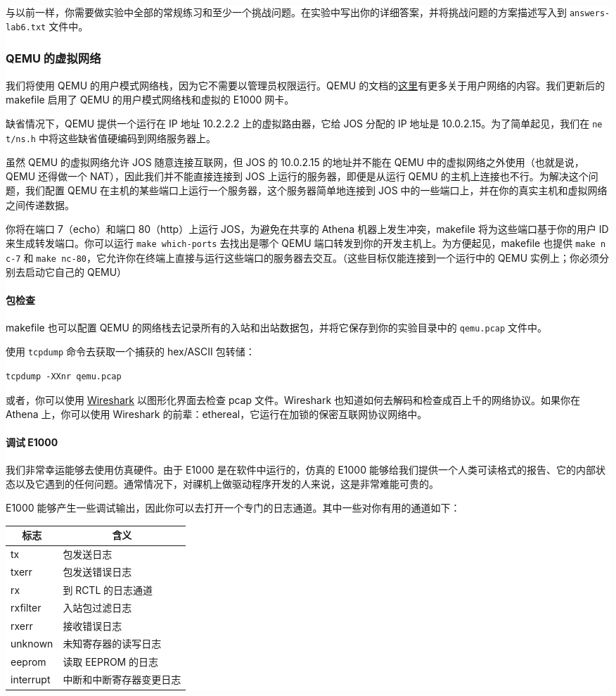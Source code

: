 
与以前一样，你需要做实验中全部的常规练习和至少一个挑战问题。在实验中写出你的详细答案，并将挑战问题的方案描述写入到 `answers-lab6.txt` 文件中。


### QEMU 的虚拟网络


我们将使用 QEMU 的用户模式网络栈，因为它不需要以管理员权限运行。QEMU 的文档的[这里](http://wiki.qemu.org/download/qemu-doc.html#Using-the-user-mode-network-stack)有更多关于用户网络的内容。我们更新后的 makefile 启用了 QEMU 的用户模式网络栈和虚拟的 E1000 网卡。


缺省情况下，QEMU 提供一个运行在 IP 地址 10.2.2.2 上的虚拟路由器，它给 JOS 分配的 IP 地址是 10.0.2.15。为了简单起见，我们在 `net/ns.h` 中将这些缺省值硬编码到网络服务器上。


虽然 QEMU 的虚拟网络允许 JOS 随意连接互联网，但 JOS 的 10.0.2.15 的地址并不能在 QEMU 中的虚拟网络之外使用（也就是说，QEMU 还得做一个 NAT），因此我们并不能直接连接到 JOS 上运行的服务器，即便是从运行 QEMU 的主机上连接也不行。为解决这个问题，我们配置 QEMU 在主机的某些端口上运行一个服务器，这个服务器简单地连接到 JOS 中的一些端口上，并在你的真实主机和虚拟网络之间传递数据。


你将在端口 7（echo）和端口 80（http）上运行 JOS，为避免在共享的 Athena 机器上发生冲突，makefile 将为这些端口基于你的用户 ID 来生成转发端口。你可以运行 `make which-ports` 去找出是哪个 QEMU 端口转发到你的开发主机上。为方便起见，makefile 也提供 `make nc-7` 和 `make nc-80`，它允许你在终端上直接与运行这些端口的服务器去交互。（这些目标仅能连接到一个运行中的 QEMU 实例上；你必须分别去启动它自己的 QEMU）


#### 包检查


makefile 也可以配置 QEMU 的网络栈去记录所有的入站和出站数据包，并将它保存到你的实验目录中的 `qemu.pcap` 文件中。


使用 `tcpdump` 命令去获取一个捕获的 hex/ASCII 包转储：



```
tcpdump -XXnr qemu.pcap
```

或者，你可以使用 [Wireshark](http://www.wireshark.org/) 以图形化界面去检查 pcap 文件。Wireshark 也知道如何去解码和检查成百上千的网络协议。如果你在 Athena 上，你可以使用 Wireshark 的前辈：ethereal，它运行在加锁的保密互联网协议网络中。


#### 调试 E1000


我们非常幸运能够去使用仿真硬件。由于 E1000 是在软件中运行的，仿真的 E1000 能够给我们提供一个人类可读格式的报告、它的内部状态以及它遇到的任何问题。通常情况下，对祼机上做驱动程序开发的人来说，这是非常难能可贵的。


E1000 能够产生一些调试输出，因此你可以去打开一个专门的日志通道。其中一些对你有用的通道如下：




| 标志 | 含义 |
| --- | --- |
| tx | 包发送日志 |
| txerr | 包发送错误日志 |
| rx | 到 RCTL 的日志通道 |
| rxfilter | 入站包过滤日志 |
| rxerr | 接收错误日志 |
| unknown | 未知寄存器的读写日志 |
| eeprom | 读取 EEPROM 的日志 |
| interrupt | 中断和中断寄存器变更日志 |
